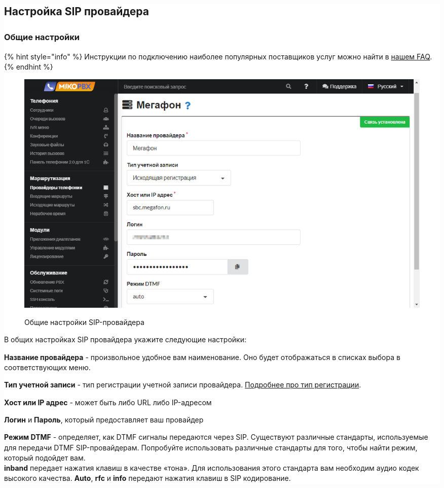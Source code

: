 ## Настройка SIP провайдера <a href="#nastrojka_sip_provajdera" id="nastrojka_sip_provajdera"></a>

### Общие настройки

{% hint style="info" %}
Инструкции по подключению наиболее популярных поставщиков услуг можно найти в [нашем FAQ](../../faq/providers/).
{% endhint %}

<figure><img src="../../.gitbook/assets/prov_telef_2.png" alt=""><figcaption><p>Общие настройки SIP-провайдера</p></figcaption></figure>

В общих настройках SIP провайдера укажите следующие настройки:

**Название провайдера** - произвольное удобное вам наименование. Оно будет отображаться в списках выбора в соответствующих меню.

**Тип учетной записи** - тип регистрации учетной записи провайдера. [Подробнее про тип регистрации](providers.md#podrobnee-pro-tip-registracii).

**Хост или IP адрес** - может быть либо URL либо IP-адресом

**Логин** и **Пароль**, который предоставляет ваш провайдер

**Режим DTMF** - определяет, как DTMF сигналы передаются через SIP. Cуществуют различные стандарты, используемые для передачи DTMF SIP-провайдерам. Попробуйте использовать различные стандарты для того, чтобы найти режим, который подойдет вам.\
**inband** передает нажатия клавиш в качестве «тона». Для использования этого стандарта вам необходим аудио кодек высокого качества. **Auto**, **rfc** и **info** передают нажатия клавиш в SIP кодирование.
